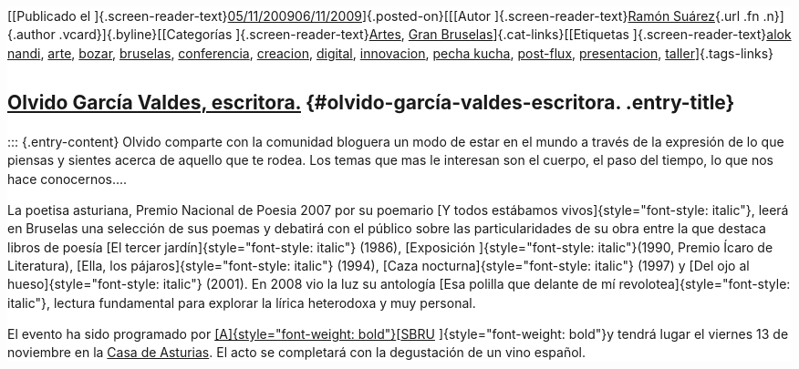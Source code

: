 [[Publicado el
]{.screen-reader-text}[05/11/200906/11/2009](../../../../../index.html?p=835)]{.posted-on}[[[Autor
]{.screen-reader-text}[Ramón
Suárez](../../../../2010/04/30/index.html?author=2){.url .fn
.n}]{.author .vcard}]{.byline}[[Categorías
]{.screen-reader-text}[Artes](../../../../category/artes/index.html),
[Gran
Bruselas](../../../../category/gran-bruselas/index.html)]{.cat-links}[[Etiquetas
]{.screen-reader-text}[alok nandi](../../../alok-nandi/index.html),
[arte](../../index.html), [bozar](../../../bozar/index.html),
[bruselas](../../../bruselas/index.html),
[conferencia](../../../conferencia/index.html),
[creacion](../../../creacion/index.html),
[digital](../../../digital/index.html),
[innovacion](../../../innovacion/index.html), [pecha
kucha](../../../pecha-kucha/index.html),
[post-flux](../../../post-flux/index.html),
[presentacion](../../../presentacion/index.html),
[taller](../../../taller/index.html)]{.tags-links}

[Olvido García Valdes, escritora.](../../../../../index.html?p=829) {#olvido-garcía-valdes-escritora. .entry-title}
-------------------------------------------------------------------

::: {.entry-content}
Olvido comparte con la comunidad bloguera un modo de estar en el mundo a
través de la expresión de lo que piensas y sientes acerca de aquello que
te rodea. Los temas que mas le interesan son el cuerpo, el paso del
tiempo, lo que nos hace conocernos....

La poetisa asturiana, Premio Nacional de Poesia 2007 por su poemario [Y
todos estábamos vivos]{style="font-style: italic"}, leerá en Bruselas
una selección de sus poemas y debatirá con el público sobre las
particularidades de su obra entre la que destaca libros de poesía [El
tercer jardín]{style="font-style: italic"} (1986), [Exposición
]{style="font-style: italic"}(1990, Premio Ícaro de Literatura), [Ella,
los pájaros]{style="font-style: italic"} (1994), [Caza
nocturna]{style="font-style: italic"} (1997) y [Del ojo al
hueso]{style="font-style: italic"} (2001). En 2008 vio la luz su
antología [Esa polilla que delante de mí
revolotea]{style="font-style: italic"}, lectura fundamental para
explorar la lírica heterodoxa y muy personal.

El evento ha sido programado por
[[A]{style="font-weight: bold"}](http://asbru.blogspot.com/)[[SBRU](http://asbru.blogspot.com/)
]{style="font-weight: bold"}y tendrá lugar el viernes 13 de noviembre en
la [Casa de
Asturias](http://maps.google.es/maps?f=q&hl=es&geocode=&q=casa+de+asturias,bruxelles&sll=43.333416,-5.934201&sspn=1.012865,2.471924&ie=UTF8&ll=50.851637,4.361658&spn=0.013086,0.038624&z=15&iwloc=A).
El acto se completará con la degustación de un vino español.
